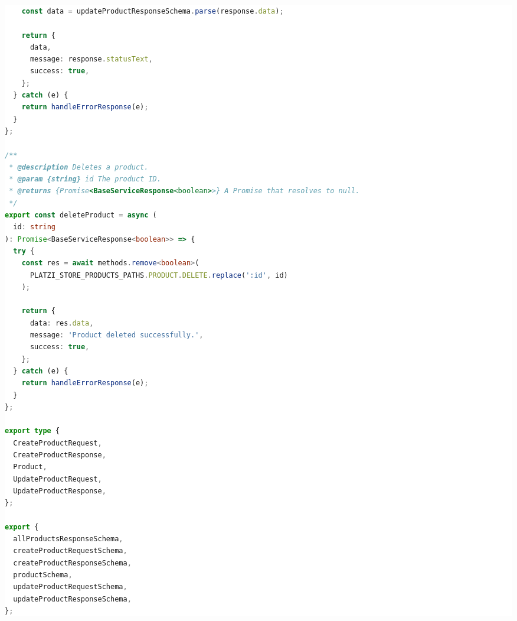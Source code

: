 ```ts
    const data = updateProductResponseSchema.parse(response.data);

    return {
      data,
      message: response.statusText,
      success: true,
    };
  } catch (e) {
    return handleErrorResponse(e);
  }
};

/**
 * @description Deletes a product.
 * @param {string} id The product ID.
 * @returns {Promise<BaseServiceResponse<boolean>>} A Promise that resolves to null.
 */
export const deleteProduct = async (
  id: string
): Promise<BaseServiceResponse<boolean>> => {
  try {
    const res = await methods.remove<boolean>(
      PLATZI_STORE_PRODUCTS_PATHS.PRODUCT.DELETE.replace(':id', id)
    );

    return {
      data: res.data,
      message: 'Product deleted successfully.',
      success: true,
    };
  } catch (e) {
    return handleErrorResponse(e);
  }
};

export type {
  CreateProductRequest,
  CreateProductResponse,
  Product,
  UpdateProductRequest,
  UpdateProductResponse,
};

export {
  allProductsResponseSchema,
  createProductRequestSchema,
  createProductResponseSchema,
  productSchema,
  updateProductRequestSchema,
  updateProductResponseSchema,
};
```

